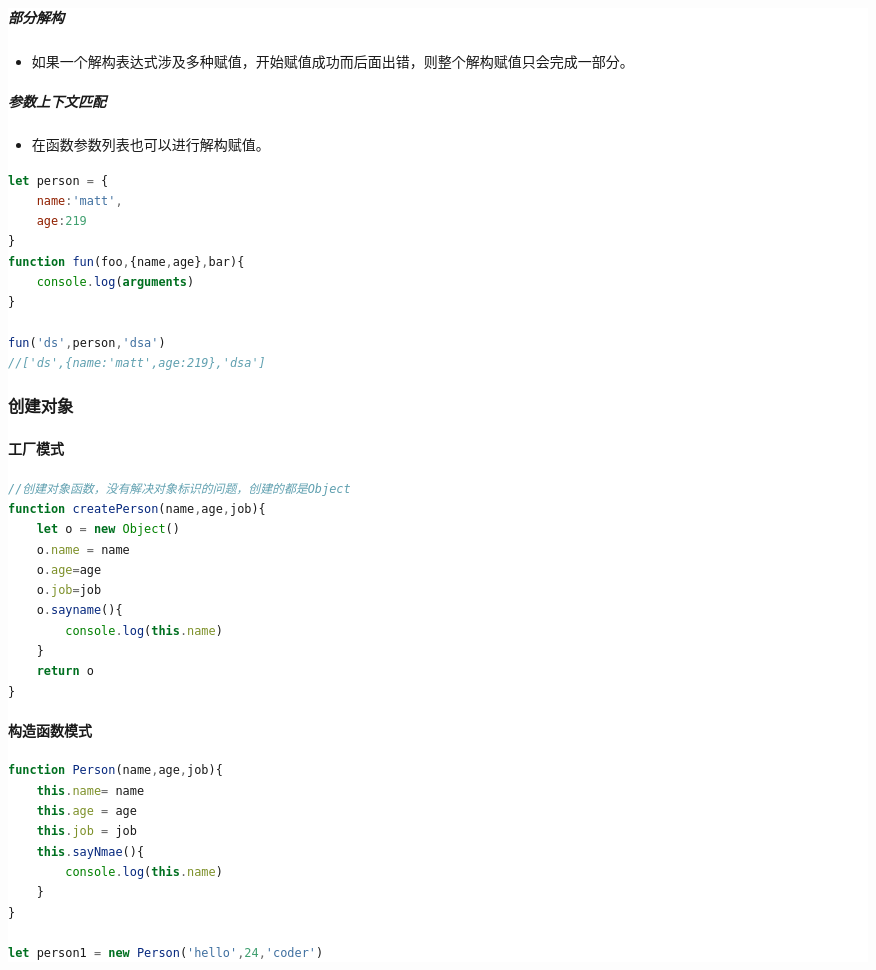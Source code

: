 

##### 部分解构

+ 如果一个解构表达式涉及多种赋值，开始赋值成功而后面出错，则整个解构赋值只会完成一部分。



##### 参数上下文匹配

+ 在函数参数列表也可以进行解构赋值。

```js
let person = {
    name:'matt',
    age:219
}
function fun(foo,{name,age},bar){
    console.log(arguments)
}

fun('ds',person,'dsa')
//['ds',{name:'matt',age:219},'dsa']
```



### 创建对象

#### 工厂模式

```js
//创建对象函数，没有解决对象标识的问题，创建的都是Object
function createPerson(name,age,job){
    let o = new Object()
    o.name = name
    o.age=age
    o.job=job
    o.sayname(){
        console.log(this.name)
    }
    return o
}
```



#### 构造函数模式

```js
function Person(name,age,job){
    this.name= name
    this.age = age
    this.job = job
    this.sayNmae(){
        console.log(this.name)
    }
}

let person1 = new Person('hello',24,'coder')
```
